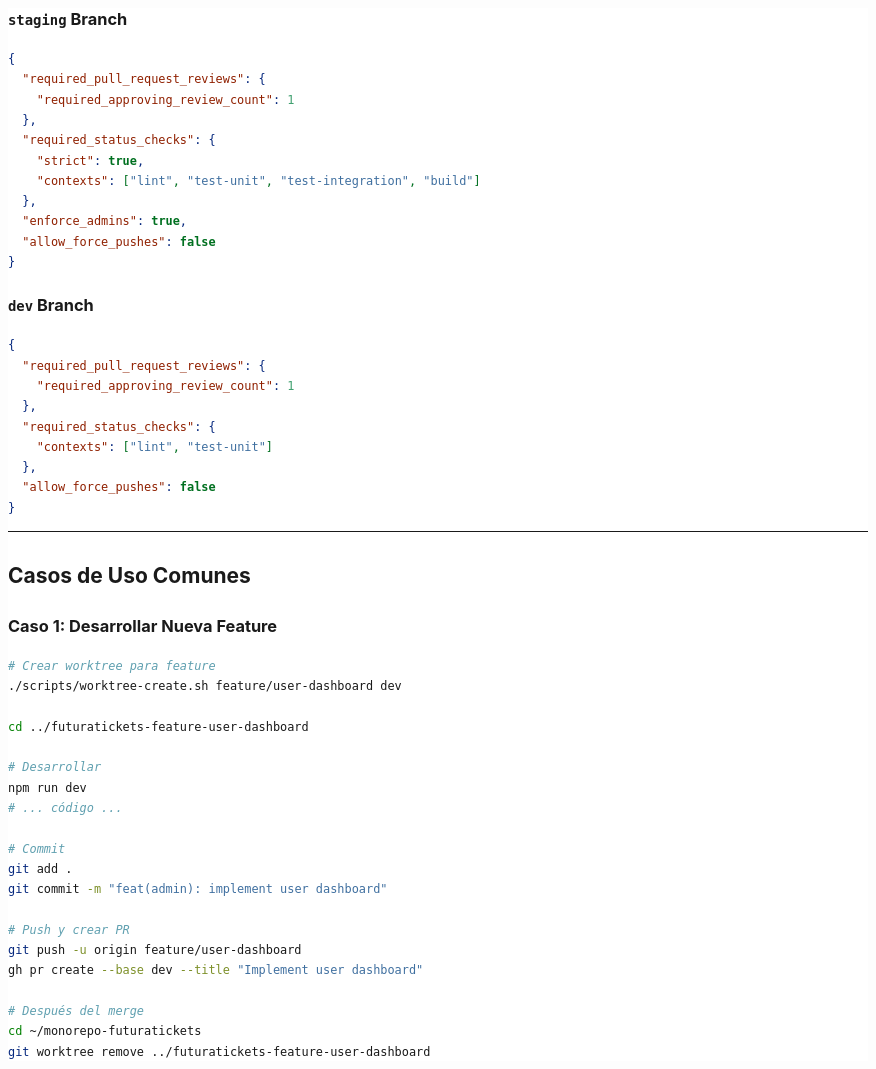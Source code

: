 ### `staging` Branch

```json
{
  "required_pull_request_reviews": {
    "required_approving_review_count": 1
  },
  "required_status_checks": {
    "strict": true,
    "contexts": ["lint", "test-unit", "test-integration", "build"]
  },
  "enforce_admins": true,
  "allow_force_pushes": false
}
```

### `dev` Branch

```json
{
  "required_pull_request_reviews": {
    "required_approving_review_count": 1
  },
  "required_status_checks": {
    "contexts": ["lint", "test-unit"]
  },
  "allow_force_pushes": false
}
```

---

## Casos de Uso Comunes

### Caso 1: Desarrollar Nueva Feature

```bash
# Crear worktree para feature
./scripts/worktree-create.sh feature/user-dashboard dev

cd ../futuratickets-feature-user-dashboard

# Desarrollar
npm run dev
# ... código ...

# Commit
git add .
git commit -m "feat(admin): implement user dashboard"

# Push y crear PR
git push -u origin feature/user-dashboard
gh pr create --base dev --title "Implement user dashboard"

# Después del merge
cd ~/monorepo-futuratickets
git worktree remove ../futuratickets-feature-user-dashboard
```
